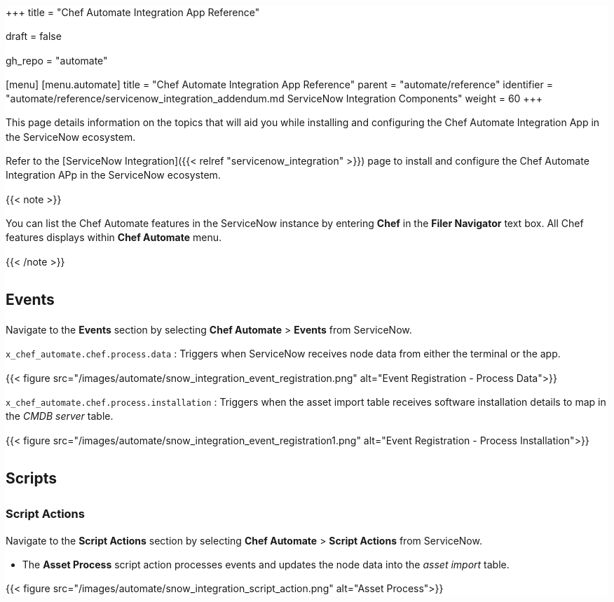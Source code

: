+++
title = "Chef Automate Integration App Reference"

draft = false

gh_repo = "automate"

[menu]
  [menu.automate]
    title = "Chef Automate Integration App Reference"
    parent = "automate/reference"
    identifier = "automate/reference/servicenow_integration_addendum.md ServiceNow Integration Components"
    weight = 60
+++

This page details information on the topics that will aid you while installing and configuring the Chef Automate Integration App in the  ServiceNow ecosystem.

Refer to the [ServiceNow Integration]({{< relref "servicenow_integration" >}}) page to install and configure the Chef Automate Integration APp in the ServiceNow ecosystem.

{{< note >}}

You can list the Chef Automate features in the ServiceNow instance by entering **Chef** in the **Filer Navigator** text box. All Chef features displays within **Chef Automate** menu.

{{< /note >}}

## Events

Navigate to the **Events** section by selecting **Chef Automate** > **Events** from ServiceNow.

`x_chef_automate.chef.process.data`
: Triggers when ServiceNow receives node data from either the terminal or the app.

  {{< figure src="/images/automate/snow_integration_event_registration.png" alt="Event Registration - Process Data">}}

`x_chef_automate.chef.process.installation`
: Triggers when the asset import table receives software installation details to map in the _CMDB server_ table.

  {{< figure src="/images/automate/snow_integration_event_registration1.png" alt="Event Registration - Process Installation">}}

## Scripts

### Script Actions

Navigate to the **Script Actions** section by selecting **Chef Automate** > **Script Actions** from ServiceNow.

- The **Asset Process** script action processes events and updates the node data into the _asset import_ table.

{{< figure src="/images/automate/snow_integration_script_action.png" alt="Asset Process">}}
